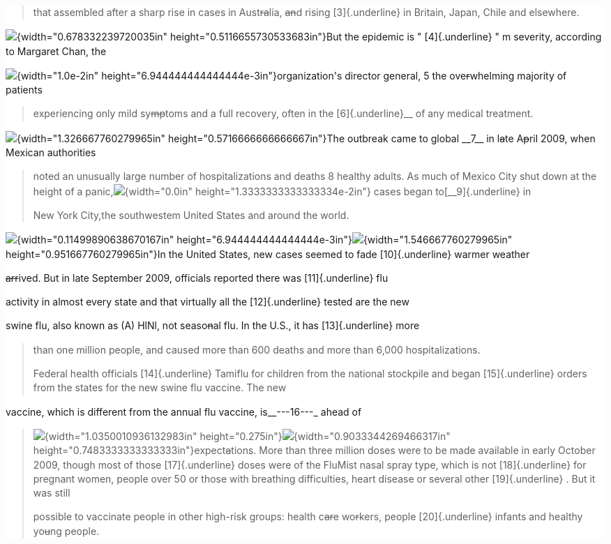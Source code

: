 > that assembled after a sharp rise in cases in Aust~~ra~~lia, ~~an~~d
> rising [3]{.underline} in Britain, Japan, Chile and elsewhere.

![](media/image2.jpeg){width="0.678332239720035in"
height="0.5116655730533683in"}But the epidemic is \" [4]{.underline} \"
m severity, according to Margaret Chan, the

![](media/image3.jpeg){width="1.0e-2in"
height="6.944444444444444e-3in"}organization\'s director general, 5 the
ove~~r~~whelming majority of patients

> experiencing only mild sy~~mp~~toms and a full recovery, often in the
> [6]{.underline}\_\_ of any medical treatment.

![](media/image4.jpeg){width="1.326667760279965in"
height="0.5716666666666667in"}The outbreak came to global \_\_7\_\_ in
l~~a~~te A~~p~~ril 2009, when Mexican authorities

> noted an unusually large number of hospitalizations and deaths 8
> healthy adults. As much of Mexico City shut down at the height of a
> panic,![](media/image5.jpeg){width="0.0in"
> height="1.3333333333333334e-2in"} cases began to[\_\_9]{.underline} in
>
> New York City,the southwestem United States and around the world.

![](media/image6.jpeg){width="0.11499890638670167in"
height="6.944444444444444e-3in"}![](media/image7.jpeg){width="1.546667760279965in"
height="0.951667760279965in"}In the United States, new cases seemed to
fade [10]{.underline} warmer weather

~~arr~~ived. But in late September 2009, officials reported there was
[11]{.underline} flu

activity in almost every state and that virtually all the
[12]{.underline} tested are the new

swine flu, also known as (A) HlNl, not seaso~~n~~al flu. In the U.S., it
has [13]{.underline} more

> than one million people, and caused more than 600 deaths and more than
> 6,000 hospitalizations.
>
> Federal health officials [14]{.underline} Tamiflu for children from
> the national stockpile and began [15]{.underline} orders from the
> states for the new swine flu vaccine. The new

vaccine, which is different from the annual flu vaccine,
is\_\_---16---\_ ahead of

> ![](media/image8.jpeg){width="1.0350010936132983in"
> height="0.275in"}![](media/image9.jpeg){width="0.9033344269466317in"
> height="0.7483333333333333in"}expect~~a~~tions. More than three
> million doses were to be made available in early October 2009, though
> most of those [17]{.underline} doses were of the FluMist nasal spray
> type, which is not [18]{.underline} for pregnant women, people over 50
> or those with breathing difficulties, heart disease or several other
> [19]{.underline} . But it was still
>
> possible to vaccinate people in other high-risk groups: health
> c~~ar~~e wo~~r~~kers, people [20]{.underline} infants and healthy
> yo~~u~~ng people.
